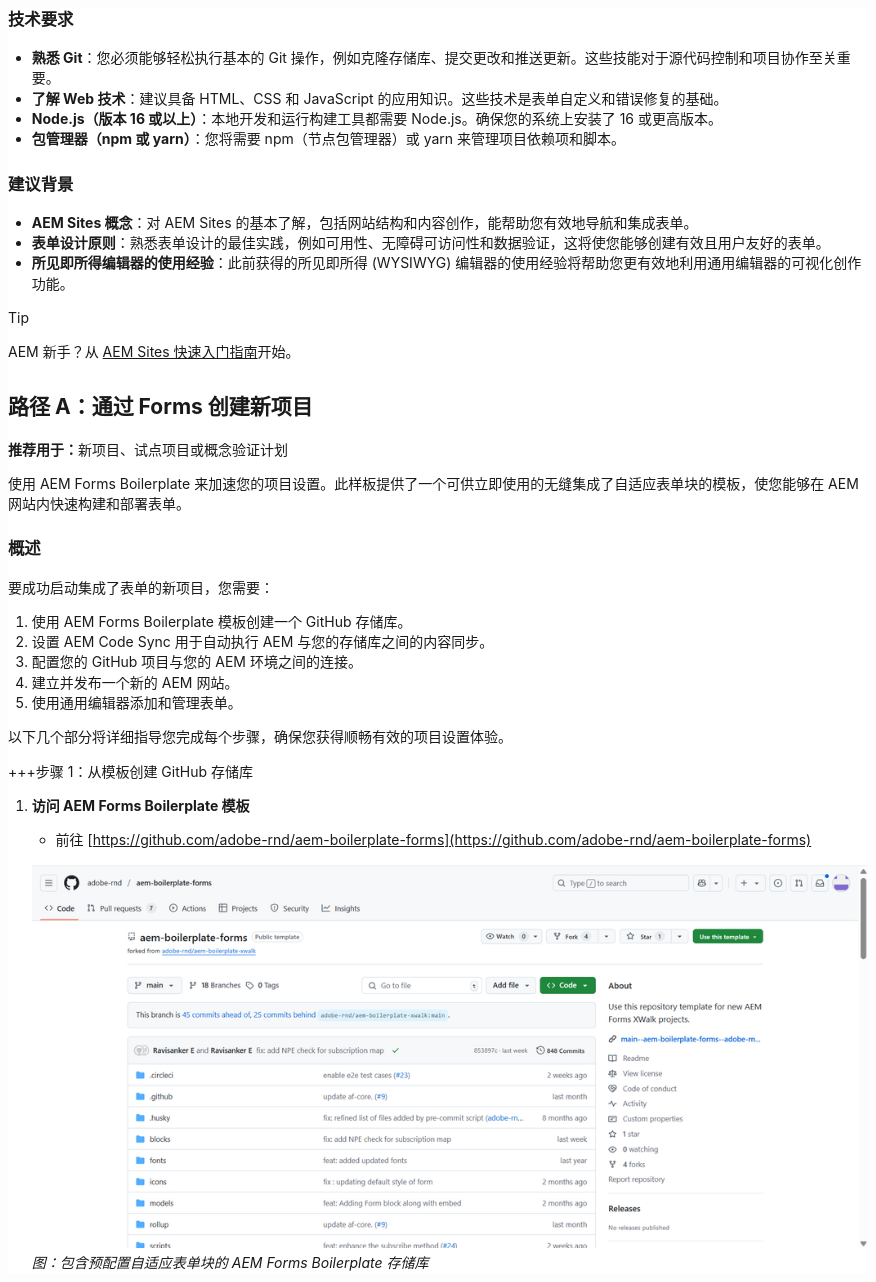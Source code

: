 ### 技术要求

- **熟悉 Git**：您必须能够轻松执行基本的 Git 操作，例如克隆存储库、提交更改和推送更新。这些技能对于源代码控制和项目协作至关重要。
- **了解 Web 技术**：建议具备 HTML、CSS 和 JavaScript 的应用知识。这些技术是表单自定义和错误修复的基础。
- **Node.js（版本 16 或以上）**：本地开发和运行构建工具都需要 Node.js。确保您的系统上安装了 16 或更高版本。
- **包管理器（npm 或 yarn）**：您将需要 npm（节点包管理器）或 yarn 来管理项目依赖项和脚本。

### 建议背景

- **AEM Sites 概念**：对 AEM Sites 的基本了解，包括网站结构和内容创作，能帮助您有效地导航和集成表单。
- **表单设计原则**：熟悉表单设计的最佳实践，例如可用性、无障碍可访问性和数据验证，这将使您能够创建有效且用户友好的表单。
- **所见即所得编辑器的使用经验**：此前获得的所见即所得 (WYSIWYG) 编辑器的使用经验将帮助您更有效地利用通用编辑器的可视化创作功能。

>[!TIP]
>
> AEM 新手？从 [AEM Sites 快速入门指南](https://experienceleague.adobe.com/docs/experience-manager-cloud-service/sites/authoring/getting-started/quick-start.html)开始。

## 路径 A：通过 Forms 创建新项目

**推荐用于：**&#x200B;新项目、试点项目或概念验证计划

使用 AEM Forms Boilerplate 来加速您的项目设置。此样板提供了一个可供立即使用的无缝集成了自适应表单块的模板，使您能够在 AEM 网站内快速构建和部署表单。

### 概述

要成功启动集成了表单的新项目，您需要：

1. 使用 AEM Forms Boilerplate 模板创建一个 GitHub 存储库。
2. 设置 AEM Code Sync 用于自动执行 AEM 与您的存储库之间的内容同步。
3. 配置您的 GitHub 项目与您的 AEM 环境之间的连接。
4. 建立并发布一个新的 AEM 网站。
5. 使用通用编辑器添加和管理表单。

以下几个部分将详细指导您完成每个步骤，确保您获得顺畅有效的项目设置体验。

+++步骤 1：从模板创建 GitHub 存储库

1. **访问 AEM Forms Boilerplate 模板**
   - 前往 [https://github.com/adobe-rnd/aem-boilerplate-forms](https://github.com/adobe-rnd/aem-boilerplate-forms)

   ![AEM Forms Boilerplate 模板](/help/edge/docs/forms/assets/eds-form-boilerplate.png)
   *图：包含预配置自适应表单块的 AEM Forms Boilerplate 存储库*
